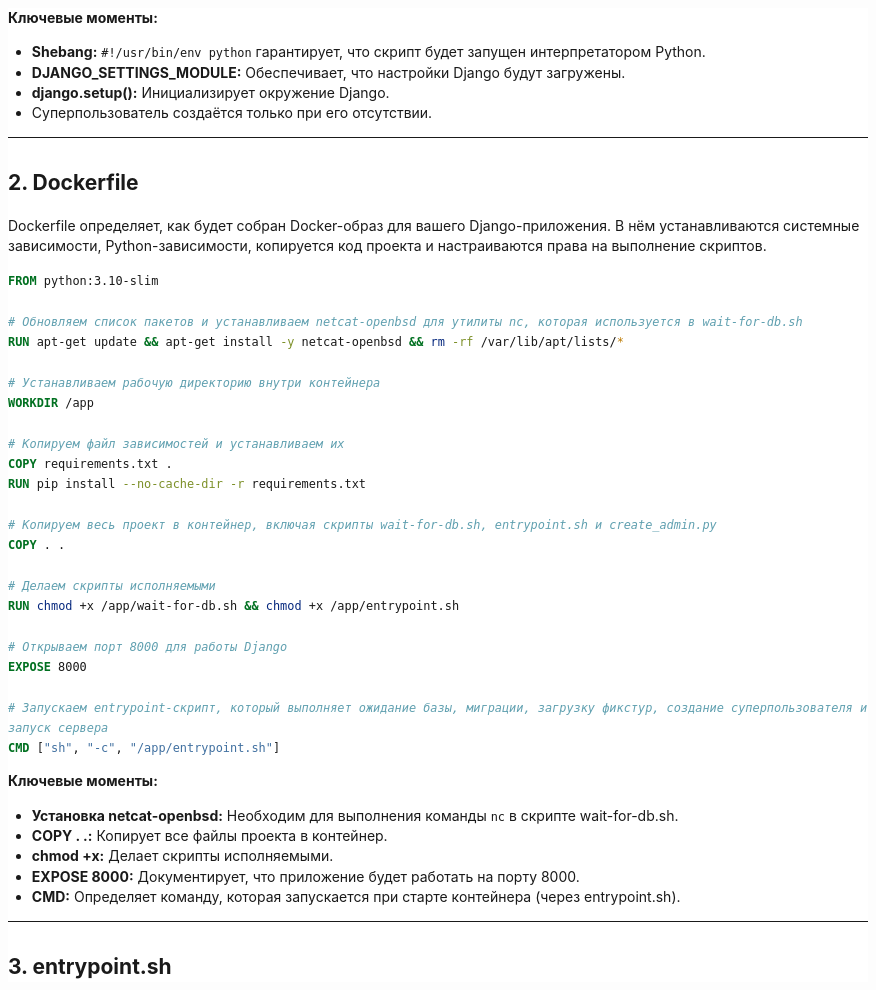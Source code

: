 **Ключевые моменты:**
- **Shebang:** `#!/usr/bin/env python` гарантирует, что скрипт будет запущен интерпретатором Python.
- **DJANGO_SETTINGS_MODULE:** Обеспечивает, что настройки Django будут загружены.
- **django.setup():** Инициализирует окружение Django.
- Суперпользователь создаётся только при его отсутствии.

---

## 2. Dockerfile

Dockerfile определяет, как будет собран Docker-образ для вашего Django-приложения. В нём устанавливаются системные зависимости, Python-зависимости, копируется код проекта и настраиваются права на выполнение скриптов.

```dockerfile
FROM python:3.10-slim

# Обновляем список пакетов и устанавливаем netcat-openbsd для утилиты nc, которая используется в wait-for-db.sh
RUN apt-get update && apt-get install -y netcat-openbsd && rm -rf /var/lib/apt/lists/*

# Устанавливаем рабочую директорию внутри контейнера
WORKDIR /app

# Копируем файл зависимостей и устанавливаем их
COPY requirements.txt .
RUN pip install --no-cache-dir -r requirements.txt

# Копируем весь проект в контейнер, включая скрипты wait-for-db.sh, entrypoint.sh и create_admin.py
COPY . .

# Делаем скрипты исполняемыми
RUN chmod +x /app/wait-for-db.sh && chmod +x /app/entrypoint.sh

# Открываем порт 8000 для работы Django
EXPOSE 8000

# Запускаем entrypoint-скрипт, который выполняет ожидание базы, миграции, загрузку фикстур, создание суперпользователя и запуск сервера
CMD ["sh", "-c", "/app/entrypoint.sh"]
```

**Ключевые моменты:**
- **Установка netcat-openbsd:** Необходим для выполнения команды `nc` в скрипте wait-for-db.sh.
- **COPY . .:** Копирует все файлы проекта в контейнер.
- **chmod +x:** Делает скрипты исполняемыми.
- **EXPOSE 8000:** Документирует, что приложение будет работать на порту 8000.
- **CMD:** Определяет команду, которая запускается при старте контейнера (через entrypoint.sh).

---

## 3. entrypoint.sh
